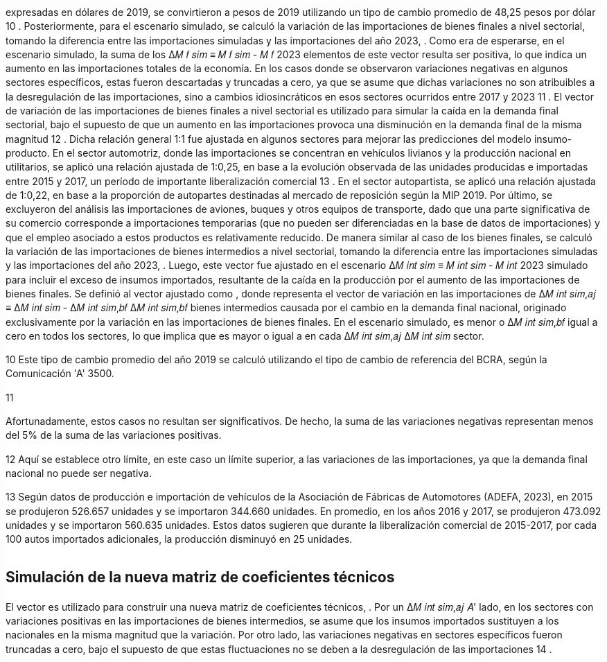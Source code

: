 expresadas  en  dólares  de  2019,  se  convirtieron  a  pesos  de  2019  utilizando  un  tipo  de  cambio promedio de 48,25 pesos por dólar 10 . Posteriormente, para el  escenario  simulado,  se  calculó  la variación de las importaciones de bienes finales a nivel sectorial, tomando la diferencia entre las importaciones simuladas y las importaciones del año 2023, . Como era de esperarse, en el escenario simulado, la suma de los ∆𝑀 𝑓 𝑠𝑖𝑚 ≡ 𝑀 𝑓 𝑠𝑖𝑚 - 𝑀 𝑓 2023 elementos de este vector resulta ser positiva, lo que indica un aumento en las importaciones totales de  la  economía.  En  los  casos  donde  se  observaron  variaciones  negativas  en  algunos  sectores específicos, estas fueron descartadas y truncadas a cero, ya que se asume que dichas variaciones no son  atribuibles  a  la  desregulación  de  las  importaciones,  sino  a  cambios  idiosincráticos  en  esos sectores ocurridos entre 2017 y 2023 11 . El vector de variación de las importaciones de bienes finales a nivel sectorial es utilizado para simular la  caída  en  la  demanda  final  sectorial,  bajo  el  supuesto  de  que  un  aumento  en  las  importaciones provoca una disminución en la demanda final de la misma magnitud 12 . Dicha relación general 1:1 fue ajustada en algunos sectores para mejorar las predicciones del modelo insumo-producto. En el sector automotriz, donde las importaciones se concentran en vehículos livianos y la producción nacional en utilitarios, se aplicó una relación ajustada de 1:0,25, en base a la evolución observada de las unidades producidas e importadas entre 2015 y 2017, un período de importante liberalización comercial 13 . En el sector autopartista, se aplicó una relación ajustada de 1:0,22, en base a la proporción de autopartes destinadas al  mercado de reposición según la MIP 2019. Por último, se excluyeron del análisis las importaciones de aviones, buques y otros equipos de transporte, dado que una parte significativa de su comercio corresponde a importaciones temporarias (que no pueden ser diferenciadas en la base de datos de importaciones) y que el empleo asociado a estos productos es relativamente reducido. De manera similar al caso de los bienes finales, se calculó la variación de las importaciones de bienes intermedios  a  nivel  sectorial,  tomando  la  diferencia  entre  las  importaciones  simuladas  y  las importaciones del año 2023, . Luego, este vector fue ajustado en el escenario ∆𝑀 𝑖𝑛𝑡 𝑠𝑖𝑚 ≡ 𝑀 𝑖𝑛𝑡 𝑠𝑖𝑚 - 𝑀 𝑖𝑛𝑡 2023 simulado para incluir el exceso de insumos importados, resultante de la caída en la producción por el aumento de las importaciones de bienes finales. Se definió al vector ajustado como , donde representa el vector de variación en las importaciones de ∆𝑀 𝑖𝑛𝑡 𝑠𝑖𝑚,𝑎𝑗 ≡ ∆𝑀 𝑖𝑛𝑡 𝑠𝑖𝑚 - ∆𝑀 𝑖𝑛𝑡 𝑠𝑖𝑚,𝑏𝑓 ∆𝑀 𝑖𝑛𝑡 𝑠𝑖𝑚,𝑏𝑓 bienes intermedios causada por el cambio en la demanda final nacional, originado exclusivamente por la variación en las importaciones de bienes finales. En el escenario simulado, es menor o ∆𝑀 𝑖𝑛𝑡 𝑠𝑖𝑚,𝑏𝑓 igual  a  cero  en  todos  los  sectores,  lo  que  implica  que es  mayor  o  igual  a en  cada ∆𝑀 𝑖𝑛𝑡 𝑠𝑖𝑚,𝑎𝑗 ∆𝑀 𝑖𝑛𝑡 𝑠𝑖𝑚 sector.

10 Este  tipo  de  cambio  promedio  del año 2019 se calculó utilizando el tipo de cambio de referencia del BCRA, según la Comunicación 'A' 3500.

11

Afortunadamente, estos casos no resultan ser significativos. De hecho, la suma de las variaciones negativas representan menos del 5% de la suma de las variaciones positivas.

12 Aquí se establece otro límite, en este caso un límite superior, a las variaciones de las importaciones, ya que la demanda final nacional no puede ser negativa.

13 Según datos de producción e importación de vehículos de la Asociación de Fábricas de Automotores (ADEFA, 2023),  en  2015  se  produjeron  526.657  unidades  y se importaron 344.660 unidades. En promedio, en los años 2016  y  2017,  se  produjeron  473.092  unidades  y  se  importaron  560.635  unidades.  Estos  datos  sugieren  que durante  la  liberalización  comercial  de  2015-2017,  por  cada  100  autos  importados  adicionales,  la  producción disminuyó en 25 unidades.

## Simulación de la nueva matriz de coeficientes técnicos

El  vector es  utilizado  para  construir  una  nueva  matriz  de  coeficientes  técnicos, .  Por  un ∆𝑀 𝑖𝑛𝑡 𝑠𝑖𝑚,𝑎𝑗 𝐴' lado, en los sectores con variaciones positivas en las importaciones de bienes intermedios, se asume que los insumos importados sustituyen a los nacionales en la misma magnitud que la variación. Por otro lado, las variaciones negativas en sectores específicos fueron truncadas a cero, bajo el supuesto de que estas fluctuaciones no se deben a la desregulación de las importaciones 14 .
